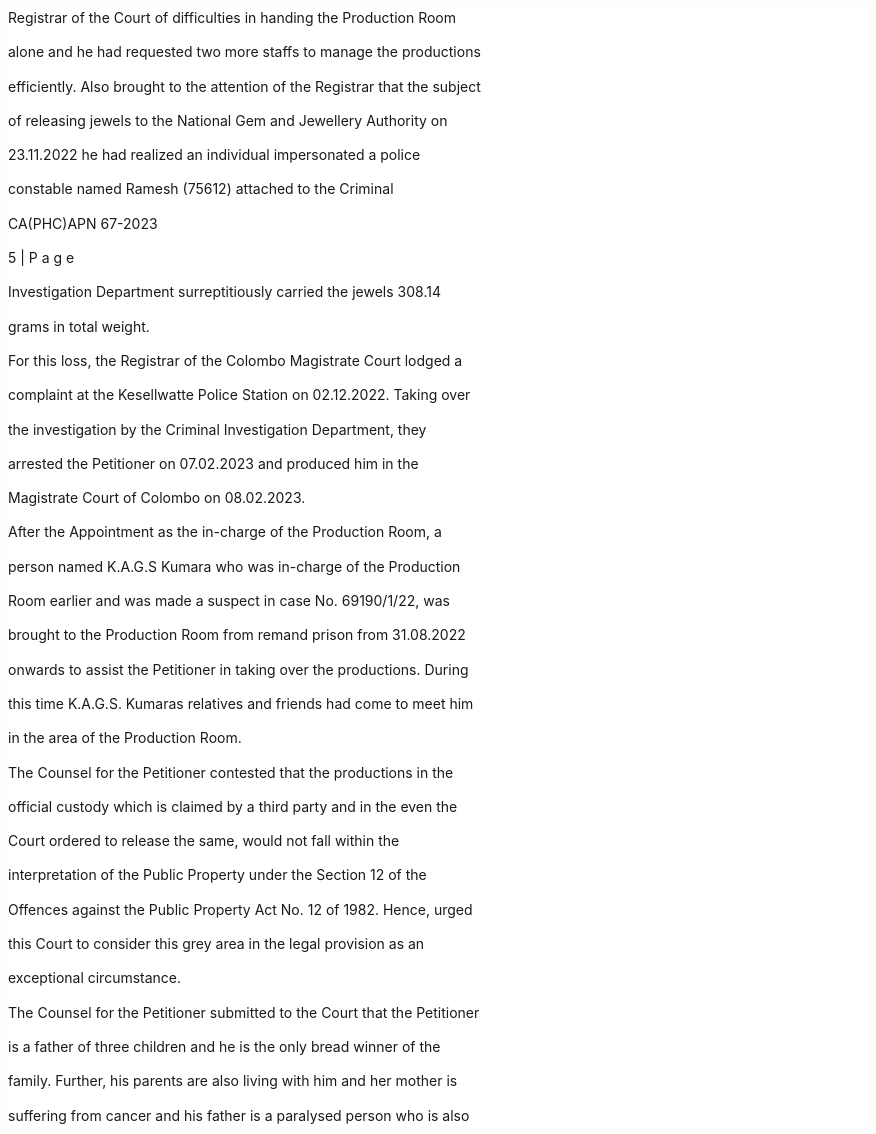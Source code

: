 Registrar of the Court of difficulties in handing the Production Room

alone and he had requested two more staffs to manage the productions

efficiently. Also brought to the attention of the Registrar that the subject

of releasing jewels to the National Gem and Jewellery Authority on

23.11.2022 he had realized an individual impersonated a police

constable named Ramesh (75612) attached to the Criminal

CA(PHC)APN 67-2023

5 | P a g e

Investigation Department surreptitiously carried the jewels 308.14

grams in total weight.

For this loss, the Registrar of the Colombo Magistrate Court lodged a

complaint at the Kesellwatte Police Station on 02.12.2022. Taking over

the investigation by the Criminal Investigation Department, they

arrested the Petitioner on 07.02.2023 and produced him in the

Magistrate Court of Colombo on 08.02.2023.

After the Appointment as the in-charge of the Production Room, a

person named K.A.G.S Kumara who was in-charge of the Production

Room earlier and was made a suspect in case No. 69190/1/22, was

brought to the Production Room from remand prison from 31.08.2022

onwards to assist the Petitioner in taking over the productions. During

this time K.A.G.S. Kumaras relatives and friends had come to meet him

in the area of the Production Room.

The Counsel for the Petitioner contested that the productions in the

official custody which is claimed by a third party and in the even the

Court ordered to release the same, would not fall within the

interpretation of the Public Property under the Section 12 of the

Offences against the Public Property Act No. 12 of 1982. Hence, urged

this Court to consider this grey area in the legal provision as an

exceptional circumstance.

The Counsel for the Petitioner submitted to the Court that the Petitioner

is a father of three children and he is the only bread winner of the

family. Further, his parents are also living with him and her mother is

suffering from cancer and his father is a paralysed person who is also

